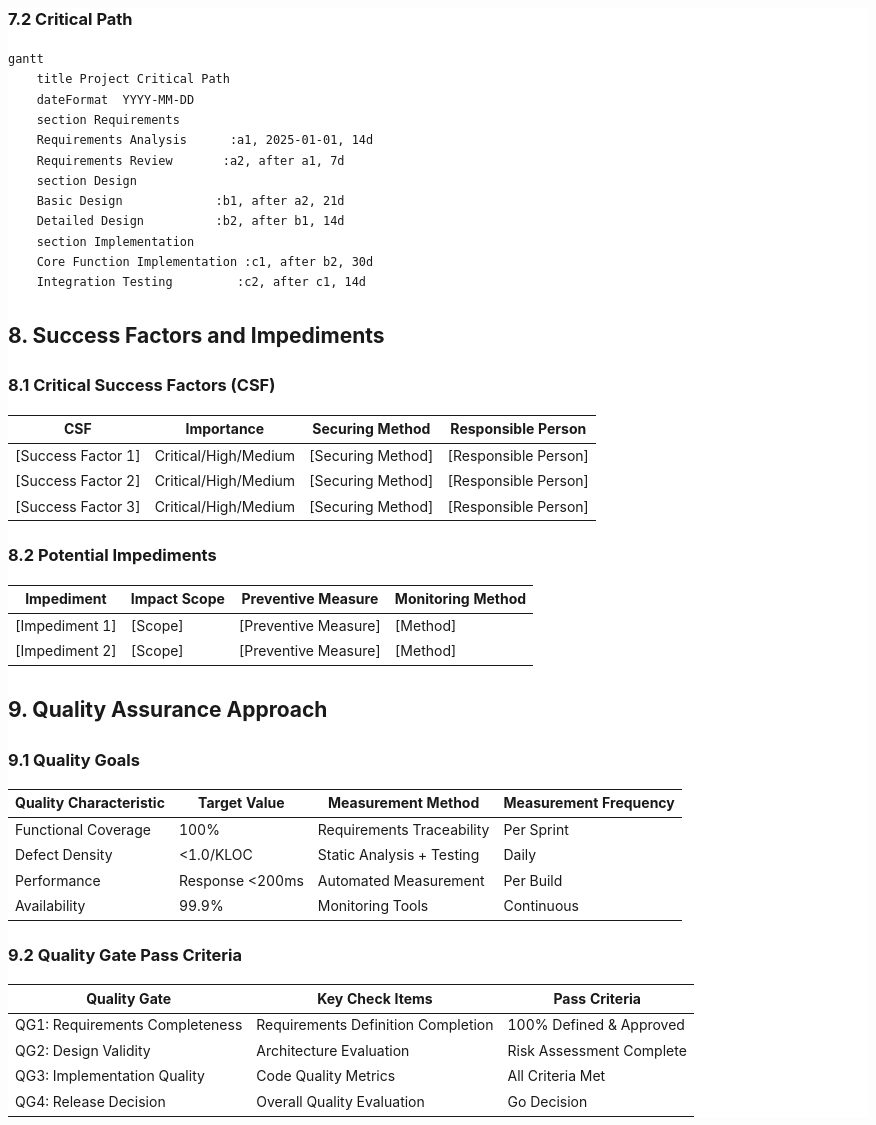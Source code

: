 ### 7.2 Critical Path
````mermaid
gantt
    title Project Critical Path
    dateFormat  YYYY-MM-DD
    section Requirements
    Requirements Analysis      :a1, 2025-01-01, 14d
    Requirements Review       :a2, after a1, 7d
    section Design
    Basic Design             :b1, after a2, 21d
    Detailed Design          :b2, after b1, 14d
    section Implementation
    Core Function Implementation :c1, after b2, 30d
    Integration Testing         :c2, after c1, 14d
````

## 8. Success Factors and Impediments

### 8.1 Critical Success Factors (CSF)
| CSF | Importance | Securing Method | Responsible Person |
|-----|------------|-----------------|-------------------|
| [Success Factor 1] | Critical/High/Medium | [Securing Method] | [Responsible Person] |
| [Success Factor 2] | Critical/High/Medium | [Securing Method] | [Responsible Person] |
| [Success Factor 3] | Critical/High/Medium | [Securing Method] | [Responsible Person] |

### 8.2 Potential Impediments
| Impediment | Impact Scope | Preventive Measure | Monitoring Method |
|------------|--------------|-------------------|------------------|
| [Impediment 1] | [Scope] | [Preventive Measure] | [Method] |
| [Impediment 2] | [Scope] | [Preventive Measure] | [Method] |

## 9. Quality Assurance Approach

### 9.1 Quality Goals
| Quality Characteristic | Target Value | Measurement Method | Measurement Frequency |
|----------------------|--------------|-------------------|---------------------|
| Functional Coverage | 100% | Requirements Traceability | Per Sprint |
| Defect Density | <1.0/KLOC | Static Analysis + Testing | Daily |
| Performance | Response <200ms | Automated Measurement | Per Build |
| Availability | 99.9% | Monitoring Tools | Continuous |

### 9.2 Quality Gate Pass Criteria
| Quality Gate | Key Check Items | Pass Criteria |
|--------------|-----------------|---------------|
| QG1: Requirements Completeness | Requirements Definition Completion | 100% Defined & Approved |
| QG2: Design Validity | Architecture Evaluation | Risk Assessment Complete |
| QG3: Implementation Quality | Code Quality Metrics | All Criteria Met |
| QG4: Release Decision | Overall Quality Evaluation | Go Decision |
